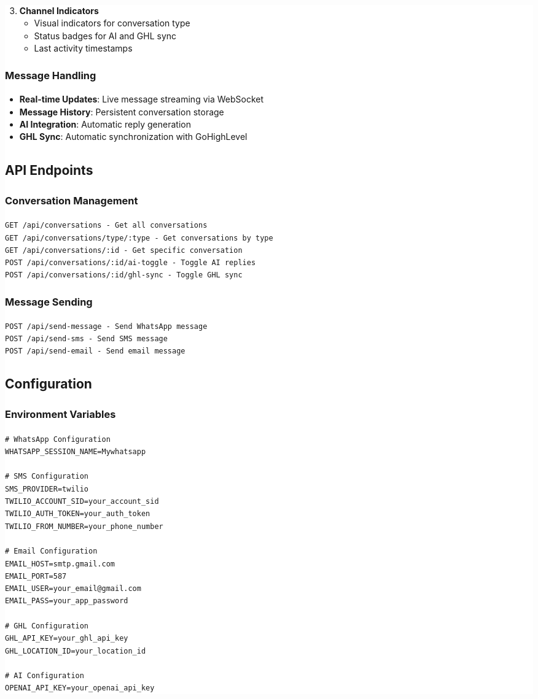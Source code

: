3. **Channel Indicators**
   - Visual indicators for conversation type
   - Status badges for AI and GHL sync
   - Last activity timestamps

### Message Handling
- **Real-time Updates**: Live message streaming via WebSocket
- **Message History**: Persistent conversation storage
- **AI Integration**: Automatic reply generation
- **GHL Sync**: Automatic synchronization with GoHighLevel

## API Endpoints

### Conversation Management
```
GET /api/conversations - Get all conversations
GET /api/conversations/type/:type - Get conversations by type
GET /api/conversations/:id - Get specific conversation
POST /api/conversations/:id/ai-toggle - Toggle AI replies
POST /api/conversations/:id/ghl-sync - Toggle GHL sync
```

### Message Sending
```
POST /api/send-message - Send WhatsApp message
POST /api/send-sms - Send SMS message
POST /api/send-email - Send email message
```

## Configuration

### Environment Variables
```env
# WhatsApp Configuration
WHATSAPP_SESSION_NAME=Mywhatsapp

# SMS Configuration
SMS_PROVIDER=twilio
TWILIO_ACCOUNT_SID=your_account_sid
TWILIO_AUTH_TOKEN=your_auth_token
TWILIO_FROM_NUMBER=your_phone_number

# Email Configuration
EMAIL_HOST=smtp.gmail.com
EMAIL_PORT=587
EMAIL_USER=your_email@gmail.com
EMAIL_PASS=your_app_password

# GHL Configuration
GHL_API_KEY=your_ghl_api_key
GHL_LOCATION_ID=your_location_id

# AI Configuration
OPENAI_API_KEY=your_openai_api_key
```
